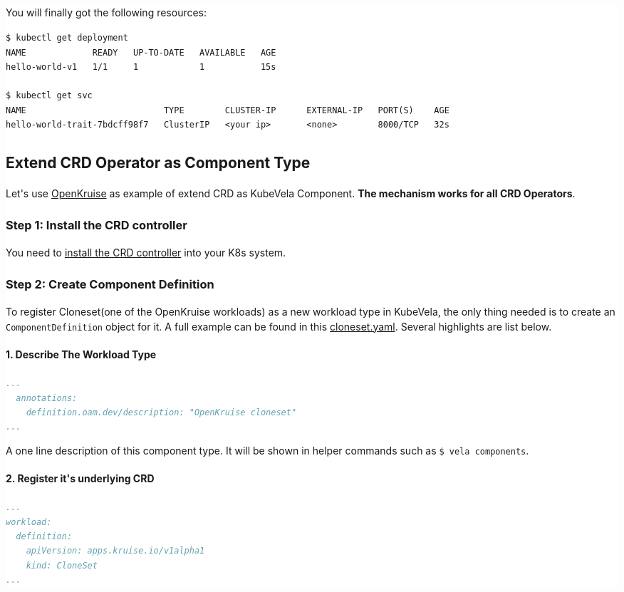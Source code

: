 You will finally got the following resources:

```shell
$ kubectl get deployment
NAME             READY   UP-TO-DATE   AVAILABLE   AGE
hello-world-v1   1/1     1            1           15s

$ kubectl get svc
NAME                           TYPE        CLUSTER-IP      EXTERNAL-IP   PORT(S)    AGE
hello-world-trait-7bdcff98f7   ClusterIP   <your ip>       <none>        8000/TCP   32s
```


## Extend CRD Operator as Component Type

Let's use [OpenKruise](https://github.com/openkruise/kruise) as example of extend CRD as KubeVela Component.
**The mechanism works for all CRD Operators**.

### Step 1: Install the CRD controller

You need to [install the CRD controller](https://github.com/openkruise/kruise#quick-start) into your K8s system.

### Step 2: Create Component Definition

To register Cloneset(one of the OpenKruise workloads) as a new workload type in KubeVela, the only thing needed is to create an `ComponentDefinition` object for it.
A full example can be found in this [cloneset.yaml](https://github.com/oam-dev/catalog/blob/master/registry/cloneset.yaml).
Several highlights are list below.

#### 1. Describe The Workload Type

```yaml
...
  annotations:
    definition.oam.dev/description: "OpenKruise cloneset"
...
```

A one line description of this component type. It will be shown in helper commands such as `$ vela components`.

#### 2. Register it's underlying CRD

```yaml
...
workload:
  definition:
    apiVersion: apps.kruise.io/v1alpha1
    kind: CloneSet
...
```
